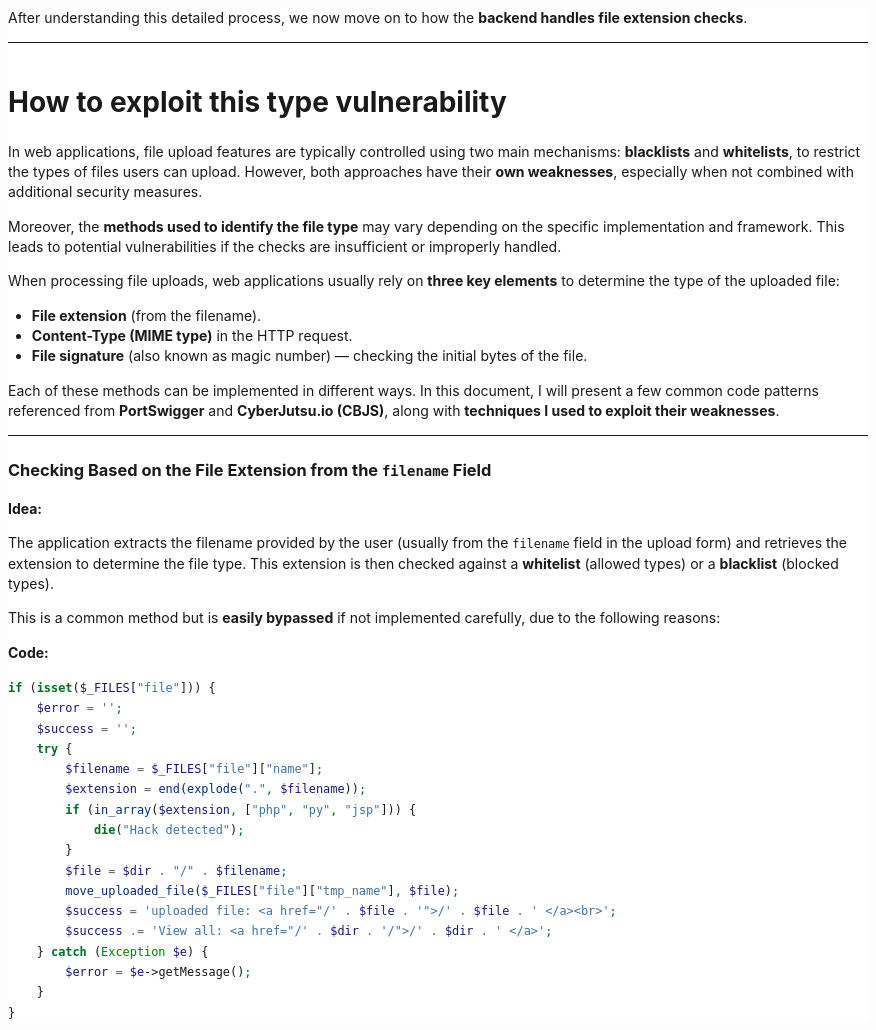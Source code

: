 After understanding this detailed process, we now move on to how the **backend handles file extension checks**.

---

# How to exploit this type vulnerability

In web applications, file upload features are typically controlled using two main mechanisms: **blacklists** and **whitelists**, to restrict the types of files users can upload. However, both approaches have their **own weaknesses**, especially when not combined with additional security measures.

Moreover, the **methods used to identify the file type** may vary depending on the specific implementation and framework. This leads to potential vulnerabilities if the checks are insufficient or improperly handled.

When processing file uploads, web applications usually rely on **three key elements** to determine the type of the uploaded file:

- **File extension** (from the filename).
- **Content-Type (MIME type)** in the HTTP request.
- **File signature** (also known as magic number) — checking the initial bytes of the file.

Each of these methods can be implemented in different ways. In this document, I will present a few common code patterns referenced from **PortSwigger** and **CyberJutsu.io (CBJS)**, along with **techniques I used to exploit their weaknesses**.

---

### Checking Based on the File Extension from the `filename` Field

**Idea:**

The application extracts the filename provided by the user (usually from the `filename` field in the upload form) and retrieves the extension to determine the file type. This extension is then checked against a **whitelist** (allowed types) or a **blacklist** (blocked types).

This is a common method but is **easily bypassed** if not implemented carefully, due to the following reasons:

**Code:**

```php
if (isset($_FILES["file"])) {
    $error = '';
    $success = '';
    try {
        $filename = $_FILES["file"]["name"];
        $extension = end(explode(".", $filename));
        if (in_array($extension, ["php", "py", "jsp"])) {
            die("Hack detected");
        }
        $file = $dir . "/" . $filename;
        move_uploaded_file($_FILES["file"]["tmp_name"], $file);
        $success = 'uploaded file: <a href="/' . $file . '">/' . $file . ' </a><br>';
        $success .= 'View all: <a href="/' . $dir . '/">/' . $dir . ' </a>';
    } catch (Exception $e) {
        $error = $e->getMessage();
    }
}
```
